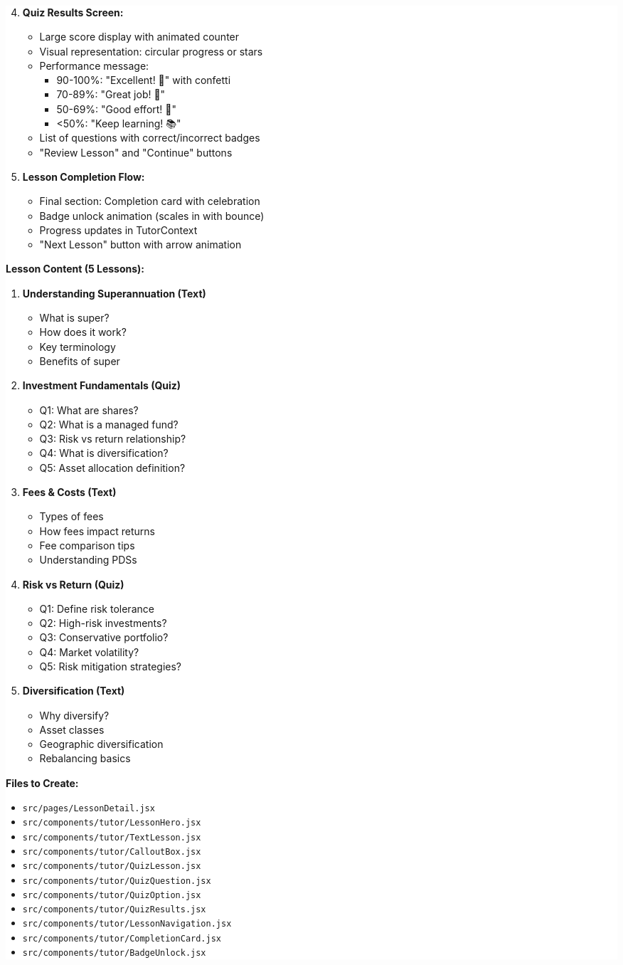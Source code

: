 4. **Quiz Results Screen:**
   - Large score display with animated counter
   - Visual representation: circular progress or stars
   - Performance message:
     - 90-100%: "Excellent! 🎉" with confetti
     - 70-89%: "Great job! 👏"
     - 50-69%: "Good effort! 💪"
     - <50%: "Keep learning! 📚"
   - List of questions with correct/incorrect badges
   - "Review Lesson" and "Continue" buttons

5. **Lesson Completion Flow:**
   - Final section: Completion card with celebration
   - Badge unlock animation (scales in with bounce)
   - Progress updates in TutorContext
   - "Next Lesson" button with arrow animation

**Lesson Content (5 Lessons):**
1. **Understanding Superannuation (Text)**
   - What is super?
   - How does it work?
   - Key terminology
   - Benefits of super

2. **Investment Fundamentals (Quiz)**
   - Q1: What are shares?
   - Q2: What is a managed fund?
   - Q3: Risk vs return relationship?
   - Q4: What is diversification?
   - Q5: Asset allocation definition?

3. **Fees & Costs (Text)**
   - Types of fees
   - How fees impact returns
   - Fee comparison tips
   - Understanding PDSs

4. **Risk vs Return (Quiz)**
   - Q1: Define risk tolerance
   - Q2: High-risk investments?
   - Q3: Conservative portfolio?
   - Q4: Market volatility?
   - Q5: Risk mitigation strategies?

5. **Diversification (Text)**
   - Why diversify?
   - Asset classes
   - Geographic diversification
   - Rebalancing basics

**Files to Create:**
- `src/pages/LessonDetail.jsx`
- `src/components/tutor/LessonHero.jsx`
- `src/components/tutor/TextLesson.jsx`
- `src/components/tutor/CalloutBox.jsx`
- `src/components/tutor/QuizLesson.jsx`
- `src/components/tutor/QuizQuestion.jsx`
- `src/components/tutor/QuizOption.jsx`
- `src/components/tutor/QuizResults.jsx`
- `src/components/tutor/LessonNavigation.jsx`
- `src/components/tutor/CompletionCard.jsx`
- `src/components/tutor/BadgeUnlock.jsx`
